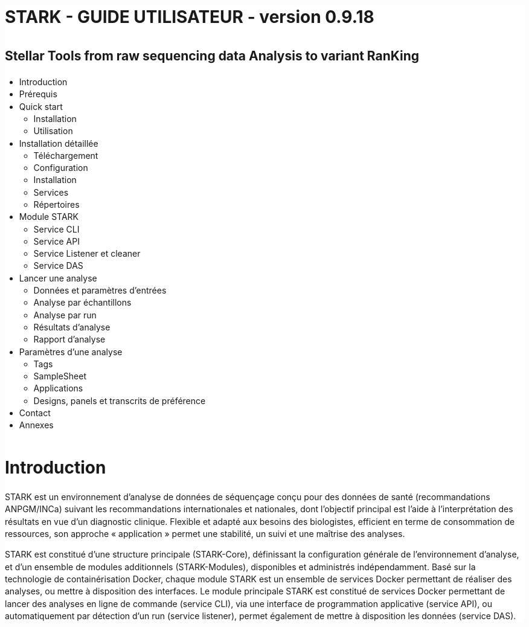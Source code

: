 # STARK - GUIDE UTILISATEUR - version 0.9.18

## Stellar Tools from raw sequencing data Analysis to variant RanKing


- Introduction
- Prérequis
- Quick start
   - Installation
   - Utilisation
- Installation détaillée
   - Téléchargement
   - Configuration
   - Installation
   - Services
   - Répertoires
- Module STARK
   - Service CLI
   - Service API
   - Service Listener et cleaner
   - Service DAS
- Lancer une analyse
   - Données et paramètres d’entrées
   - Analyse par échantillons
   - Analyse par run
   - Résultats d’analyse
   - Rapport d’analyse
- Paramètres d’une analyse
   - Tags
   - SampleSheet
   - Applications
   - Designs, panels et transcrits de préférence
- Contact
- Annexes


# Introduction

STARK est un environnement d’analyse de données de séquençage conçu pour des données de santé (recommandations ANPGM/INCa) suivant les recommandations internationales et nationales, dont l’objectif principal est l’aide à l’interprétation des résultats en vue d’un diagnostic clinique. Flexible et adapté aux besoins des biologistes, efficient en terme de consommation de ressources, son approche « application » permet une stabilité, un suivi et une maîtrise des analyses.

STARK est constitué d’une structure principale (STARK-Core), définissant la configuration générale de l’environnement d’analyse, et d’un ensemble de modules additionnels (STARK-Modules), disponibles et administrés indépendamment. Basé sur la technologie de containérisation Docker, chaque module STARK est un ensemble de services Docker permettant de réaliser des analyses, ou mettre à disposition des interfaces. Le module principale STARK est constitué de services Docker permettant de lancer des analyses en ligne de commande (service CLI), via une interface de programmation applicative (service API), ou automatiquement par détection d’un run (service listener), permet également de mettre à disposition les données (service DAS).
